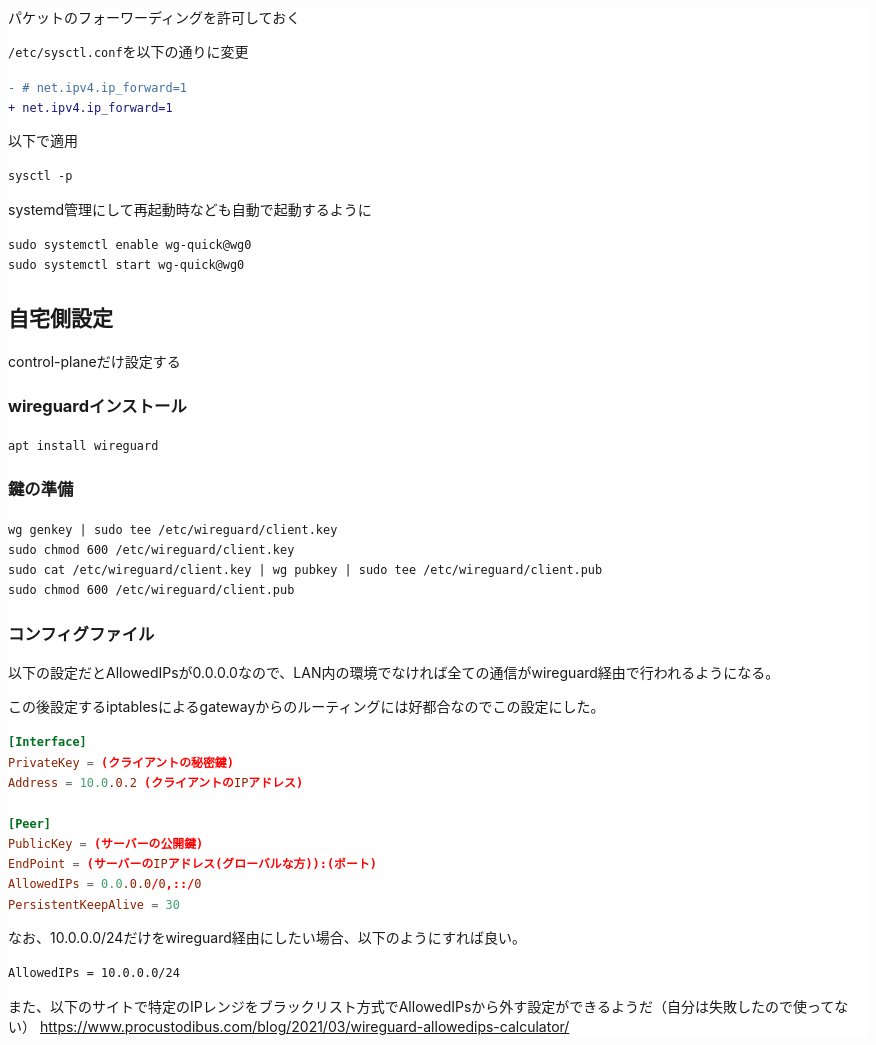 パケットのフォーワーディングを許可しておく

`/etc/sysctl.conf`を以下の通りに変更

```diff :/etc/sysctl.conf
- # net.ipv4.ip_forward=1
+ net.ipv4.ip_forward=1
```
以下で適用
```
sysctl -p
```

systemd管理にして再起動時なども自動で起動するように
```
sudo systemctl enable wg-quick@wg0
sudo systemctl start wg-quick@wg0
```


## 自宅側設定
control-planeだけ設定する
### wireguardインストール
```
apt install wireguard
```
### 鍵の準備
```
wg genkey | sudo tee /etc/wireguard/client.key
sudo chmod 600 /etc/wireguard/client.key
sudo cat /etc/wireguard/client.key | wg pubkey | sudo tee /etc/wireguard/client.pub
sudo chmod 600 /etc/wireguard/client.pub
```

### コンフィグファイル
以下の設定だとAllowedIPsが0.0.0.0なので、LAN内の環境でなければ全ての通信がwireguard経由で行われるようになる。

この後設定するiptablesによるgatewayからのルーティングには好都合なのでこの設定にした。

```conf:/etc/wireguard/wg0.conf
[Interface]
PrivateKey = (クライアントの秘密鍵)
Address = 10.0.0.2 (クライアントのIPアドレス)

[Peer]
PublicKey = (サーバーの公開鍵)
EndPoint = (サーバーのIPアドレス(グローバルな方)):(ポート)
AllowedIPs = 0.0.0.0/0,::/0
PersistentKeepAlive = 30
```

なお、10.0.0.0/24だけをwireguard経由にしたい場合、以下のようにすれば良い。
```
AllowedIPs = 10.0.0.0/24
```
また、以下のサイトで特定のIPレンジをブラックリスト方式でAllowedIPsから外す設定ができるようだ（自分は失敗したので使ってない）
https://www.procustodibus.com/blog/2021/03/wireguard-allowedips-calculator/
